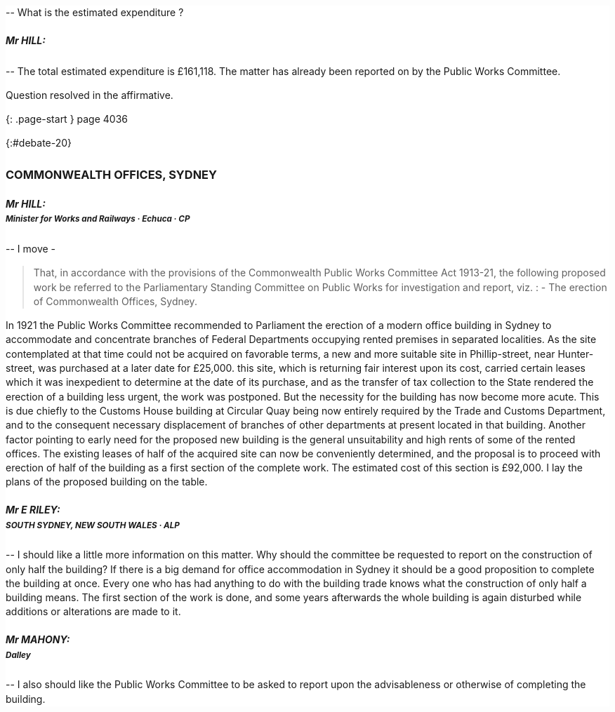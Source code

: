 -- What is the estimated expenditure ? 

##### Mr HILL:

-- The total estimated expenditure is £161,118. The matter has already been reported on by the Public Works Committee. 

Question resolved in the affirmative. 

{: .page-start }
page 4036

{:#debate-20}
### COMMONWEALTH OFFICES, SYDNEY

##### Mr HILL:<br><small class="text-muted">Minister for Works and Railways &middot; Echuca &middot; CP</small>

-- I move - 

  >That, in accordance with the provisions of the Commonwealth Public Works Committee Act 1913-21, the following proposed work be referred to the Parliamentary Standing Committee on Public Works for investigation and report, viz. :  - The erection of Commonwealth Offices, Sydney. 

In 1921 the Public Works Committee recommended to Parliament the erection of a modern office building in Sydney to accommodate and concentrate branches of Federal Departments occupying rented premises in separated localities. As the site contemplated at that time could not be acquired on favorable terms, a new and more suitable site in Phillip-street, near Hunter-street, was purchased at a later date for £25,000. this site, which is returning fair interest upon its cost, carried certain leases which it was inexpedient to determine at the date of its purchase, and as the transfer of tax collection to the State rendered the erection of a building less urgent, the work was postponed. But the necessity for the building has now become more acute. This is due chiefly to the Customs House building at Circular Quay being now entirely required by the Trade and Customs Department, and to the consequent necessary displacement of branches of other departments at present located in that building. Another factor pointing to early need for the proposed new building is the general unsuitability and high rents of some of the rented offices. The existing leases of half of the acquired site can now be conveniently determined, and the proposal  is  to proceed with erection of half of the building as a first section of the complete work. The estimated cost of this section is £92,000. I lay the plans of the proposed building on the table. 

##### Mr E RILEY:<br><small class="text-muted">SOUTH SYDNEY, NEW SOUTH WALES &middot; ALP</small>

-- I should like a little more information on this matter. Why should the committee be requested to report on the construction of only half the building? If there is a big demand for office accommodation in Sydney it should be a good proposition to complete the building at once. Every one who has had anything to do with the building trade knows what the construction of only half a building means. The first section of the work is done, and some years afterwards the whole building is again disturbed while additions or alterations are made to it. 

##### Mr MAHONY:<br><small class="text-muted">Dalley</small>

--  I also should like the Public Works Committee to be asked to report upon the advisableness or otherwise of completing the building. 
